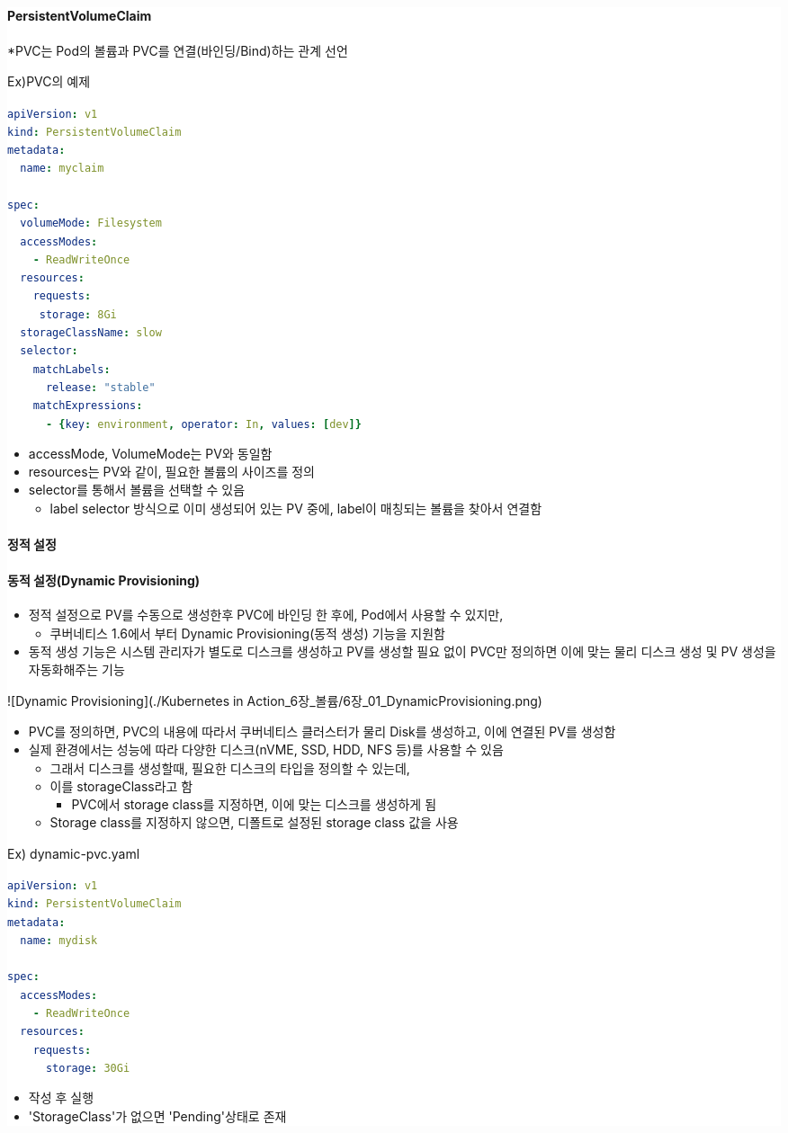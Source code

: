 #### PersistentVolumeClaim
*PVC는 Pod의 볼륨과 PVC를 연결(바인딩/Bind)하는 관계 선언

Ex)PVC의 예제
```yaml
apiVersion: v1
kind: PersistentVolumeClaim
metadata:
  name: myclaim

spec:
  volumeMode: Filesystem
  accessModes:
    - ReadWriteOnce
  resources:
    requests:
	 storage: 8Gi
  storageClassName: slow
  selector:
    matchLabels:
	  release: "stable"
	matchExpressions:
	  - {key: environment, operator: In, values: [dev]}
```
* accessMode, VolumeMode는 PV와 동일함
* resources는 PV와 같이, 필요한 볼륨의 사이즈를 정의
* selector를 통해서 볼륨을 선택할 수 있음
	- label selector 방식으로 이미 생성되어 있는 PV 중에, label이 매칭되는 볼륨을 찾아서 연결함 

#### 정적 설정


#### 동적 설정(Dynamic Provisioning)
* 정적 설정으로 PV를 수동으로 생성한후 PVC에 바인딩 한 후에, Pod에서 사용할 수 있지만, 
	- 쿠버네티스 1.6에서 부터 Dynamic Provisioning(동적 생성) 기능을 지원함
* 동적 생성 기능은 시스템 관리자가 별도로 디스크를 생성하고 PV를 생성할 필요 없이 PVC만 정의하면 이에 맞는 물리 디스크 생성 및 PV 생성을 자동화해주는 기능

![Dynamic Provisioning](./Kubernetes in Action_6장_볼륨/6장_01_DynamicProvisioning.png)
* PVC를 정의하면, PVC의 내용에 따라서 쿠버네티스 클러스터가 물리 Disk를 생성하고, 이에 연결된 PV를 생성함 
* 실제 환경에서는 성능에 따라 다양한 디스크(nVME, SSD, HDD, NFS 등)를 사용할 수 있음
	- 그래서 디스크를 생성할때, 필요한 디스크의 타입을 정의할 수 있는데,
	- 이를 storageClass라고 함
		+ PVC에서 storage class를 지정하면, 이에 맞는 디스크를 생성하게 됨 
	- Storage class를 지정하지 않으면, 디폴트로 설정된 storage class 값을 사용 

Ex) dynamic-pvc.yaml
```yaml
apiVersion: v1
kind: PersistentVolumeClaim
metadata:
  name: mydisk
  
spec:
  accessModes:
    - ReadWriteOnce
  resources:
    requests:
      storage: 30Gi
```
* 작성 후 실행
* 'StorageClass'가 없으면 'Pending'상태로 존재


[^출처]: Kubernetes in Action-마르코 룩샤-에이콘
[^조대협의 블로그]: https://bcho.tistory.com/1259 